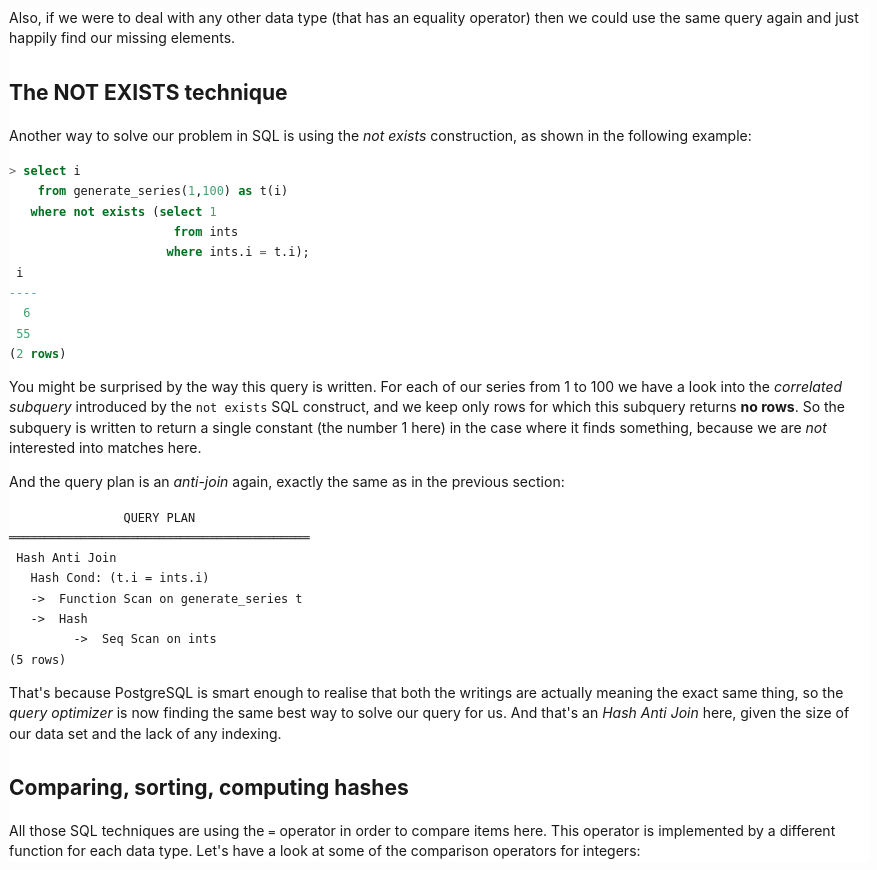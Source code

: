 Also, if we were to deal with any other data type (that has an equality
operator) then we could use the same query again and just happily find our
missing elements.

## The NOT EXISTS technique

Another way to solve our problem in SQL is using the *not exists*
construction, as shown in the following example:

~~~ sql
> select i
    from generate_series(1,100) as t(i)
   where not exists (select 1
                       from ints
                      where ints.i = t.i);
 i  
----
  6
 55
(2 rows)

~~~

You might be surprised by the way this query is written. For each of our
series from 1 to 100 we have a look into the *correlated subquery*
introduced by the `not exists` SQL construct, and we keep only rows for
which this subquery returns **no rows**. So the subquery is written to
return a single constant (the number 1 here) in the case where it finds
something, because we are *not* interested into matches here.

And the query plan is an *anti-join* again, exactly the same as in the
previous section:

~~~ 
                QUERY PLAN                
══════════════════════════════════════════
 Hash Anti Join
   Hash Cond: (t.i = ints.i)
   ->  Function Scan on generate_series t
   ->  Hash
         ->  Seq Scan on ints
(5 rows)
~~~

That's because PostgreSQL is smart enough to realise that both the writings
are actually meaning the exact same thing, so the *query optimizer* is now
finding the same best way to solve our query for us. And that's an *Hash
Anti Join* here, given the size of our data set and the lack of any
indexing.

## Comparing, sorting, computing hashes

All those SQL techniques are using the `=` operator in order to compare
items here. This operator is implemented by a different function for each
data type. Let's have a look at some of the comparison operators for
integers:
